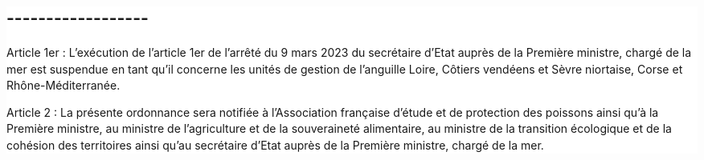 ## ------------------

Article 1er : L’exécution de l’article 1er de l’arrêté du 9 mars 2023 du secrétaire d’Etat auprès de
la Première ministre, chargé de la mer est suspendue en tant qu’il concerne les unités de gestion
de l’anguille Loire, Côtiers vendéens et Sèvre niortaise, Corse et Rhône-Méditerranée.

Article 2 : La présente ordonnance sera notifiée à l’Association française d’étude et de protection
des poissons ainsi qu’à la Première ministre, au ministre de l’agriculture et de la souveraineté
alimentaire, au ministre de la transition écologique et de la cohésion des territoires ainsi qu’au
secrétaire d’Etat auprès de la Première ministre, chargé de la mer.


